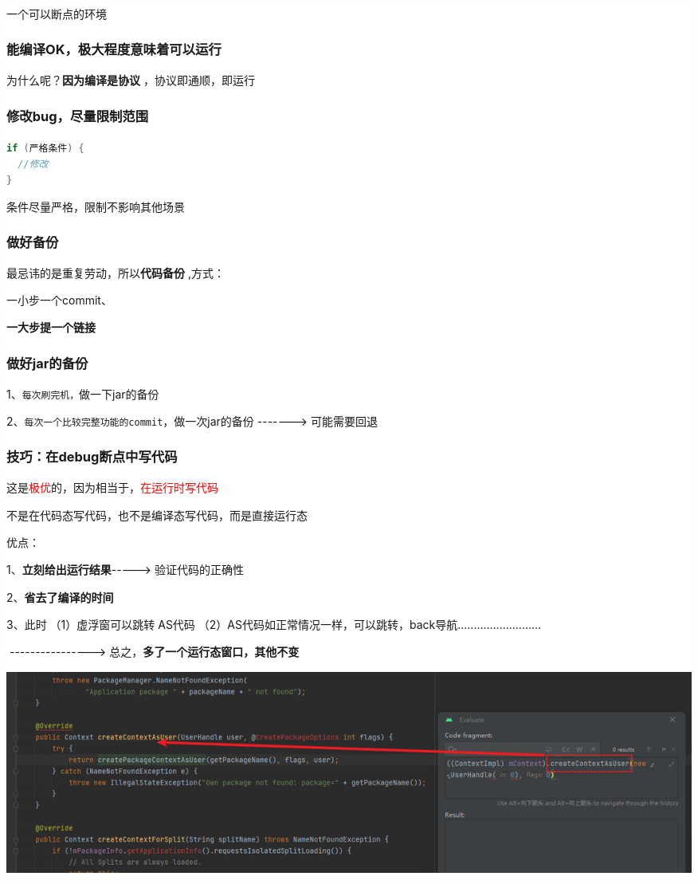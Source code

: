 一个可以断点的环境



### 能编译OK，极大程度意味着可以运行

为什么呢？**因为编译是协议**  ，协议即通顺，即运行





### 修改bug，尽量限制范围

```java
if (严格条件) {
  //修改
}
```

条件尽量严格，限制不影响其他场景



### 做好备份

最忌讳的是重复劳动，所以**代码备份** ,方式：

一小步一个commit、

**一大步提一个链接**



### 做好jar的备份

1、`每次刷完机，`做一下jar的备份

2、`每次一个比较完整功能的commit`，做一次jar的备份   ------->  可能需要回退



### 技巧：在debug断点中写代码

这是<font color='red'>极优</font>的，因为相当于，<font color='red'>在运行时写代码</font>

不是在代码态写代码，也不是编译态写代码，而是直接运行态

优点：

1、**立刻给出运行结果**-----> 验证代码的正确性

2、**省去了编译的时间**

3、此时 （1）虚浮窗可以跳转 AS代码  （2）AS代码如正常情况一样，可以跳转，back导航..........................

​     ----------------> 总之，**多了一个运行态窗口，其他不变**

![image-20230804223649337](HowWritecode.assets/image-20230804223649337.png)
